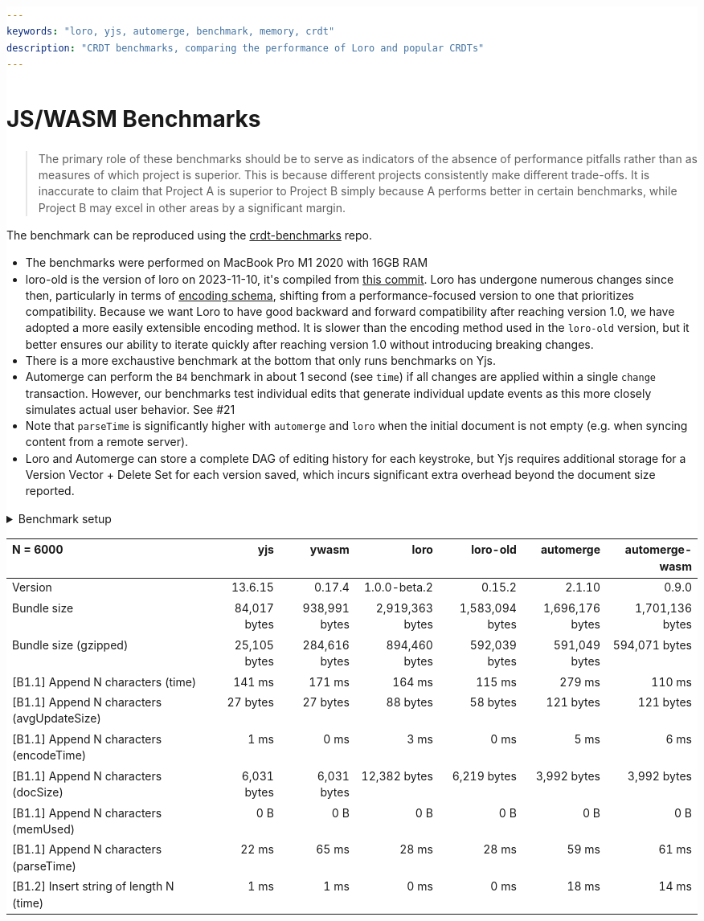 ```yaml
---
keywords: "loro, yjs, automerge, benchmark, memory, crdt"
description: "CRDT benchmarks, comparing the performance of Loro and popular CRDTs"
---
```


# JS/WASM Benchmarks

> The primary role of these benchmarks should be to serve as indicators of the absence of performance pitfalls rather than as measures of which project is superior. This is because different projects consistently make different trade-offs. It is inaccurate to claim that Project A is superior to Project B simply because A performs better in certain benchmarks, while Project B may excel in other areas by a significant margin.

The benchmark can be reproduced using the [crdt-benchmarks](https://github.com/zxch3n/crdt-benchmarks) repo.

- The benchmarks were performed on MacBook Pro M1 2020 with 16GB RAM
- loro-old is the version of loro on 2023-11-10, it's compiled from
  [this commit](https://github.com/loro-dev/loro/tree/c1613ee680c6a4757e55fcda76e4f5f627daeb56).
  Loro has undergone numerous changes since then, particularly in terms of
  [encoding schema](https://github.com/loro-dev/loro/pull/219), shifting from a
  performance-focused version to one that prioritizes compatibility. Because we
  want Loro to have good backward and forward compatibility after reaching
  version 1.0, we have adopted a more easily extensible encoding method. It is
  slower than the encoding method used in the `loro-old` version, but it better
  ensures our ability to iterate quickly after reaching version 1.0 without
  introducing breaking changes.
- There is a more exchaustive benchmark at the bottom that only runs benchmarks
  on Yjs.
- Automerge can perform the `B4` benchmark in about 1 second (see `time`) if all
  changes are applied within a single `change` transaction. However, our
  benchmarks test individual edits that generate individual update events as
  this more closely simulates actual user behavior. See #21
- Note that `parseTime` is significantly higher with `automerge` and `loro` when
  the initial document is not empty (e.g. when syncing content from a remote
  server).
- Loro and Automerge can store a complete DAG of editing history for each
keystroke, but Yjs requires additional storage for a Version Vector + Delete
Set for each version saved, which incurs significant extra overhead beyond the
document size reported.
<details><summary>Benchmark setup</summary></details>

| N = 6000                                                                 |              yjs |           ywasm |             loro |         loro-old |        automerge |  automerge-wasm |
| :----------------------------------------------------------------------- | ---------------: | --------------: | ---------------: | ---------------: | ---------------: | --------------: |
| Version                                                                  |          13.6.15 |          0.17.4 |     1.0.0-beta.2 |           0.15.2 |           2.1.10 |           0.9.0 |
| Bundle size                                                              |     84,017 bytes |   938,991 bytes |  2,919,363 bytes |  1,583,094 bytes |  1,696,176 bytes | 1,701,136 bytes |
| Bundle size (gzipped)                                                    |     25,105 bytes |   284,616 bytes |    894,460 bytes |    592,039 bytes |    591,049 bytes |   594,071 bytes |
| [B1.1] Append N characters (time)                                        |           141 ms |          171 ms |           164 ms |           115 ms |           279 ms |          110 ms |
| [B1.1] Append N characters (avgUpdateSize)                               |         27 bytes |        27 bytes |         88 bytes |         58 bytes |        121 bytes |       121 bytes |
| [B1.1] Append N characters (encodeTime)                                  |             1 ms |            0 ms |             3 ms |             0 ms |             5 ms |            6 ms |
| [B1.1] Append N characters (docSize)                                     |      6,031 bytes |     6,031 bytes |     12,382 bytes |      6,219 bytes |      3,992 bytes |     3,992 bytes |
| [B1.1] Append N characters (memUsed)                                     |              0 B |             0 B |              0 B |              0 B |              0 B |             0 B |
| [B1.1] Append N characters (parseTime)                                   |            22 ms |           65 ms |            28 ms |            28 ms |            59 ms |           61 ms |
| [B1.2] Insert string of length N (time)                                  |             1 ms |            1 ms |             0 ms |             0 ms |            18 ms |           14 ms |